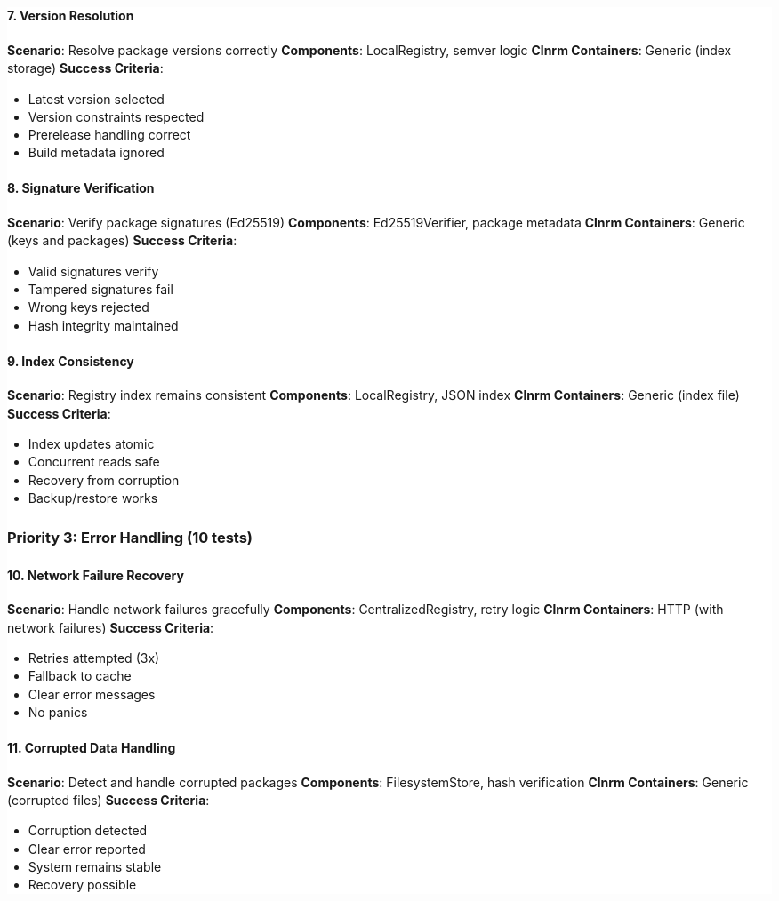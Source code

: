 #### 7. Version Resolution
**Scenario**: Resolve package versions correctly
**Components**: LocalRegistry, semver logic
**Clnrm Containers**: Generic (index storage)
**Success Criteria**:
- Latest version selected
- Version constraints respected
- Prerelease handling correct
- Build metadata ignored

#### 8. Signature Verification
**Scenario**: Verify package signatures (Ed25519)
**Components**: Ed25519Verifier, package metadata
**Clnrm Containers**: Generic (keys and packages)
**Success Criteria**:
- Valid signatures verify
- Tampered signatures fail
- Wrong keys rejected
- Hash integrity maintained

#### 9. Index Consistency
**Scenario**: Registry index remains consistent
**Components**: LocalRegistry, JSON index
**Clnrm Containers**: Generic (index file)
**Success Criteria**:
- Index updates atomic
- Concurrent reads safe
- Recovery from corruption
- Backup/restore works

### Priority 3: Error Handling (10 tests)

#### 10. Network Failure Recovery
**Scenario**: Handle network failures gracefully
**Components**: CentralizedRegistry, retry logic
**Clnrm Containers**: HTTP (with network failures)
**Success Criteria**:
- Retries attempted (3x)
- Fallback to cache
- Clear error messages
- No panics

#### 11. Corrupted Data Handling
**Scenario**: Detect and handle corrupted packages
**Components**: FilesystemStore, hash verification
**Clnrm Containers**: Generic (corrupted files)
**Success Criteria**:
- Corruption detected
- Clear error reported
- System remains stable
- Recovery possible

